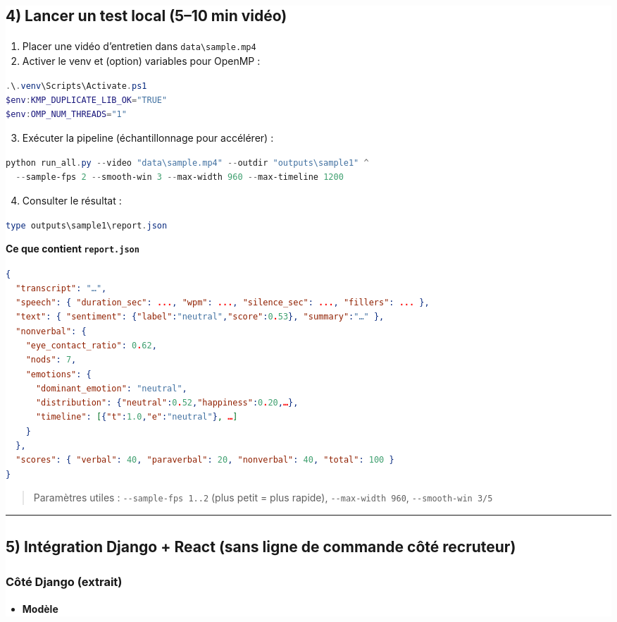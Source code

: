 
## 4) Lancer un test local (5–10 min vidéo)

1. Placer une vidéo d’entretien dans `data\sample.mp4`
2. Activer le venv et (option) variables pour OpenMP :

```powershell
.\.venv\Scripts\Activate.ps1
$env:KMP_DUPLICATE_LIB_OK="TRUE"
$env:OMP_NUM_THREADS="1"
```

3. Exécuter la pipeline (échantillonnage pour accélérer) :

```powershell
python run_all.py --video "data\sample.mp4" --outdir "outputs\sample1" ^
  --sample-fps 2 --smooth-win 3 --max-width 960 --max-timeline 1200
```

4. Consulter le résultat :

```powershell
type outputs\sample1\report.json
```

**Ce que contient `report.json`**

```json
{
  "transcript": "…",
  "speech": { "duration_sec": ..., "wpm": ..., "silence_sec": ..., "fillers": ... },
  "text": { "sentiment": {"label":"neutral","score":0.53}, "summary":"…" },
  "nonverbal": {
    "eye_contact_ratio": 0.62,
    "nods": 7,
    "emotions": {
      "dominant_emotion": "neutral",
      "distribution": {"neutral":0.52,"happiness":0.20,…},
      "timeline": [{"t":1.0,"e":"neutral"}, …]
    }
  },
  "scores": { "verbal": 40, "paraverbal": 20, "nonverbal": 40, "total": 100 }
}
```

> Paramètres utiles :
> `--sample-fps 1..2` (plus petit = plus rapide), `--max-width 960`, `--smooth-win 3/5`

---

## 5) Intégration Django + React (sans ligne de commande côté recruteur)

### Côté Django (extrait)

* **Modèle**
